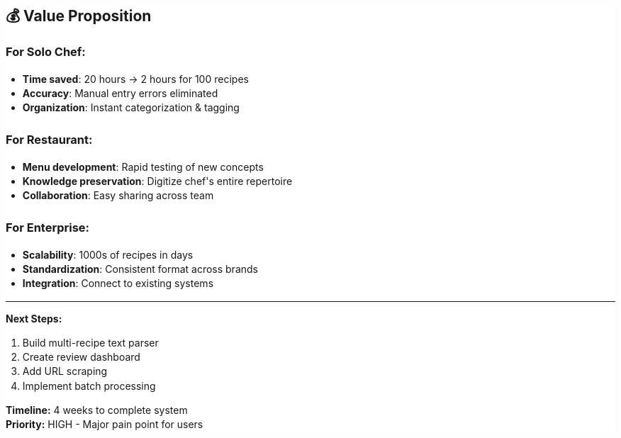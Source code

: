 
## 💰 Value Proposition

### For Solo Chef:
- **Time saved**: 20 hours → 2 hours for 100 recipes
- **Accuracy**: Manual entry errors eliminated
- **Organization**: Instant categorization & tagging

### For Restaurant:
- **Menu development**: Rapid testing of new concepts
- **Knowledge preservation**: Digitize chef's entire repertoire
- **Collaboration**: Easy sharing across team

### For Enterprise:
- **Scalability**: 1000s of recipes in days
- **Standardization**: Consistent format across brands
- **Integration**: Connect to existing systems

---

**Next Steps:** 
1. Build multi-recipe text parser
2. Create review dashboard
3. Add URL scraping
4. Implement batch processing

**Timeline:** 4 weeks to complete system  
**Priority:** HIGH - Major pain point for users


